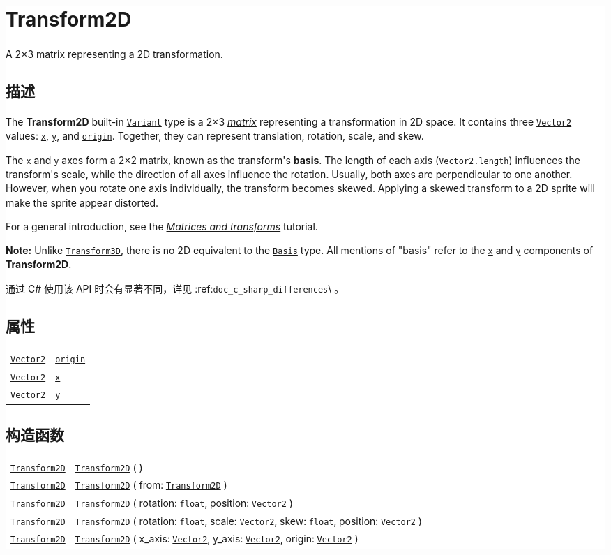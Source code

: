 




<div id="_class_transform2d"></div>

# Transform2D

A 2×3 matrix representing a 2D transformation.

## 描述

The **Transform2D** built-in [`Variant`](class_variant.md) type is a 2×3 [*matrix*](https://en.wikipedia.org/wiki/Matrix_(mathematics)) representing a transformation in 2D space. It contains three [`Vector2`](class_vector2.md) values: [`x`](class_transform2d.md#class_transform2d_property_x), [`y`](class_transform2d.md#class_transform2d_property_y), and [`origin`](class_transform2d.md#class_transform2d_property_origin). Together, they can represent translation, rotation, scale, and skew.

The [`x`](class_transform2d.md#class_transform2d_property_x) and [`y`](class_transform2d.md#class_transform2d_property_y) axes form a 2×2 matrix, known as the transform's **basis**. The length of each axis ([`Vector2.length`](class_vector2.md#class_vector2_method_length)) influences the transform's scale, while the direction of all axes influence the rotation. Usually, both axes are perpendicular to one another. However, when you rotate one axis individually, the transform becomes skewed. Applying a skewed transform to a 2D sprite will make the sprite appear distorted.

For a general introduction, see the [*Matrices and transforms*](../tutorials/math/matrices_and_transforms) tutorial.

 **Note:** Unlike [`Transform3D`](class_transform3d.md), there is no 2D equivalent to the [`Basis`](class_basis.md) type. All mentions of "basis" refer to the [`x`](class_transform2d.md#class_transform2d_property_x) and [`y`](class_transform2d.md#class_transform2d_property_y) components of **Transform2D**.

通过 C# 使用该 API 时会有显著不同，详见 :ref:`doc_c_sharp_differences`\ 。

## 属性

|||
|:-:|:--|
| [`Vector2`](class_vector2.md) | [`origin`](class_transform2d.md#class_transform2d_property_origin) | ``Vector2(0, 0)`` |
| [`Vector2`](class_vector2.md) | [`x`](class_transform2d.md#class_transform2d_property_x)           | ``Vector2(1, 0)`` |
| [`Vector2`](class_vector2.md) | [`y`](class_transform2d.md#class_transform2d_property_y)           | ``Vector2(0, 1)`` |

## 构造函数

|||
|:-:|:--|
| [`Transform2D`](class_transform2d.md) | [`Transform2D`](class_transform2d.md#class_transform2d_constructor_transform2d) ( )                                                                                                                                                     |
| [`Transform2D`](class_transform2d.md) | [`Transform2D`](class_transform2d.md#class_transform2d_constructor_transform2d) ( from: [`Transform2D`](class_transform2d.md) )                                                                                                         |
| [`Transform2D`](class_transform2d.md) | [`Transform2D`](class_transform2d.md#class_transform2d_constructor_transform2d) ( rotation: [`float`](class_float.md), position: [`Vector2`](class_vector2.md) )                                                                        |
| [`Transform2D`](class_transform2d.md) | [`Transform2D`](class_transform2d.md#class_transform2d_constructor_transform2d) ( rotation: [`float`](class_float.md), scale: [`Vector2`](class_vector2.md), skew: [`float`](class_float.md), position: [`Vector2`](class_vector2.md) ) |
| [`Transform2D`](class_transform2d.md) | [`Transform2D`](class_transform2d.md#class_transform2d_constructor_transform2d) ( x_axis: [`Vector2`](class_vector2.md), y_axis: [`Vector2`](class_vector2.md), origin: [`Vector2`](class_vector2.md) )                                 |
